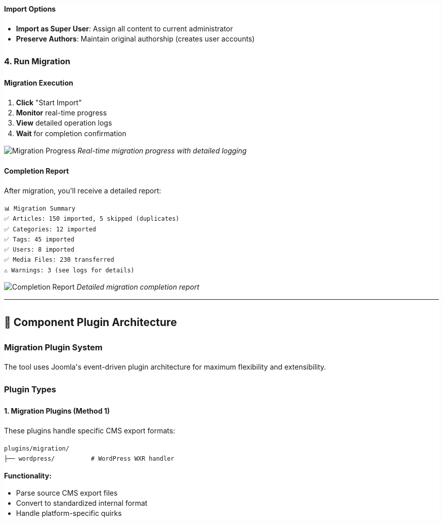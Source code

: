 #### Import Options
- **Import as Super User**: Assign all content to current administrator
- **Preserve Authors**: Maintain original authorship (creates user accounts)

### 4. Run Migration

#### Migration Execution
1. **Click** "Start Import"
2. **Monitor** real-time progress
3. **View** detailed operation logs
4. **Wait** for completion confirmation

![Migration Progress](../assets/Migration_Progress.png)
*Real-time migration progress with detailed logging*

#### Completion Report
After migration, you'll receive a detailed report:

```
📊 Migration Summary
✅ Articles: 150 imported, 5 skipped (duplicates)
✅ Categories: 12 imported
✅ Tags: 45 imported
✅ Users: 8 imported
✅ Media Files: 230 transferred
⚠️ Warnings: 3 (see logs for details)
```

![Completion Report](../assets/Completion_Report.png)
*Detailed migration completion report*

---

## 🔌 Component Plugin Architecture

### Migration Plugin System

The tool uses Joomla's event-driven plugin architecture for maximum flexibility and extensibility.

### Plugin Types

#### 1. Migration Plugins (Method 1)
These plugins handle specific CMS export formats:

```
plugins/migration/
├── wordpress/          # WordPress WXR handler
```

**Functionality:**
- Parse source CMS export files
- Convert to standardized internal format
- Handle platform-specific quirks
